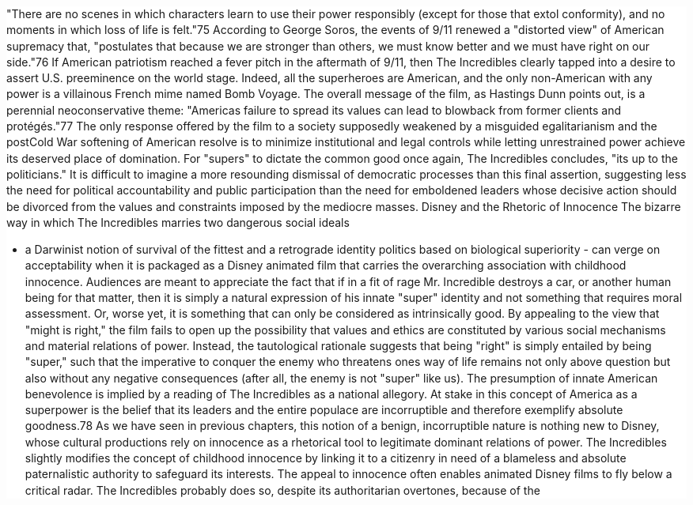 "There are no scenes in which
characters learn to use their power responsibly (except for those that extol
conformity), and no moments in which loss of life is felt."75
According to George Soros, the events of 9/11 renewed a "distorted view" of
American supremacy that,
"postulates that because we are stronger than
others, we must know better and we must have right on our side."76
If
American patriotism reached a fever pitch in the aftermath of 9/11, then The Incredibles clearly tapped into a desire to assert U.S. preeminence on the
world stage. Indeed, all the superheroes are American, and the only
non-American with any power is a villainous French mime named Bomb Voyage.
The overall message of the film, as Hastings Dunn points out, is a perennial
neoconservative theme:
"Americas failure to spread its values can lead to
blowback from former clients and protégés."77
The only response offered by the film to a
society supposedly weakened by a misguided egalitarianism and the postCold
War softening of American resolve is to minimize institutional
and legal controls while letting unrestrained power achieve its deserved
place of domination.
For "supers" to dictate the common good once again, The Incredibles concludes,
"its up to the politicians."
It is difficult to
imagine a more resounding dismissal of democratic processes than this final
assertion, suggesting less the need for political accountability and public
participation than the need for emboldened leaders whose decisive action
should be divorced from the values and constraints imposed by the mediocre
masses.
Disney and the
Rhetoric of Innocence
The bizarre way in which The Incredibles marries two dangerous social ideals
- a Darwinist notion of survival of the fittest and a retrograde identity
politics based on biological superiority - can verge on acceptability when
it is packaged as a Disney animated film that carries the overarching
association with childhood innocence.
Audiences are meant to appreciate the
fact that if in a fit of rage Mr. Incredible destroys a car, or another
human being for that matter, then it is simply a natural expression of his
innate "super" identity and not something that requires moral assessment.
Or, worse yet, it is something that can only be considered as intrinsically
good.
By appealing to the view that "might is right," the film fails to open
up the possibility that values and ethics are constituted by various social
mechanisms and material relations of power. Instead, the tautological
rationale suggests that being "right" is simply entailed by being "super,"
such that the imperative to conquer the enemy who threatens ones way of
life remains not only above question but also without any negative
consequences (after all, the enemy is not "super" like us).
The presumption
of innate American benevolence is implied by a reading of The Incredibles as
a national allegory. At stake in this concept of America as a superpower is
the belief that its leaders and the entire populace are incorruptible and
therefore exemplify absolute goodness.78
As we have seen in previous chapters, this notion of a benign, incorruptible
nature is nothing new to Disney, whose cultural productions rely on
innocence as a rhetorical tool to legitimate dominant relations of power.
The Incredibles slightly modifies the concept of childhood innocence by
linking it to a citizenry in need of a blameless and absolute paternalistic
authority to safeguard its interests.
The appeal to innocence often enables
animated Disney films to fly below a critical radar.
The Incredibles
probably does so, despite its authoritarian overtones, because of the